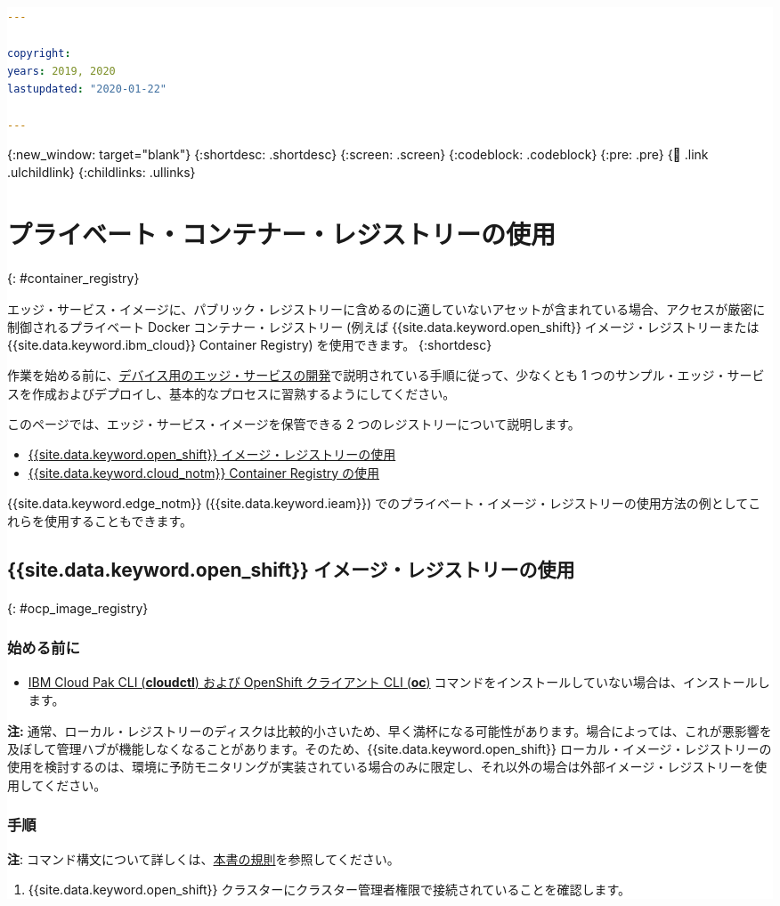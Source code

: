 ```yaml
---

copyright:
years: 2019, 2020
lastupdated: "2020-01-22"

---
```


{:new_window: target="blank"}
{:shortdesc: .shortdesc}
{:screen: .screen}
{:codeblock: .codeblock}
{:pre: .pre}
{:child: .link .ulchildlink}
{:childlinks: .ullinks}

# プライベート・コンテナー・レジストリーの使用
{: #container_registry}

エッジ・サービス・イメージに、パブリック・レジストリーに含めるのに適していないアセットが含まれている場合、アクセスが厳密に制御されるプライベート Docker コンテナー・レジストリー (例えば {{site.data.keyword.open_shift}} イメージ・レジストリーまたは {{site.data.keyword.ibm_cloud}} Container Registry) を使用できます。
{:shortdesc}

作業を始める前に、[デバイス用のエッジ・サービスの開発](../OH/docs/developing/developing.md)で説明されている手順に従って、少なくとも 1 つのサンプル・エッジ・サービスを作成およびデプロイし、基本的なプロセスに習熟するようにしてください。

このページでは、エッジ・サービス・イメージを保管できる 2 つのレジストリーについて説明します。
* [{{site.data.keyword.open_shift}} イメージ・レジストリーの使用](#ocp_image_registry)
* [{{site.data.keyword.cloud_notm}} Container Registry の使用](#ibm_cloud_container_registry)

{{site.data.keyword.edge_notm}} ({{site.data.keyword.ieam}}) でのプライベート・イメージ・レジストリーの使用方法の例としてこれらを使用することもできます。

## {{site.data.keyword.open_shift}} イメージ・レジストリーの使用
{: #ocp_image_registry}

### 始める前に

* [IBM Cloud Pak CLI (**cloudctl**) および OpenShift クライアント CLI (**oc**)](../cli/cloudctl_oc_cli.md) コマンドをインストールしていない場合は、インストールします。

**注:** 通常、ローカル・レジストリーのディスクは比較的小さいため、早く満杯になる可能性があります。場合によっては、これが悪影響を及ぼして管理ハブが機能しなくなることがあります。そのため、{{site.data.keyword.open_shift}} ローカル・イメージ・レジストリーの使用を検討するのは、環境に予防モニタリングが実装されている場合のみに限定し、それ以外の場合は外部イメージ・レジストリーを使用してください。

### 手順

**注**: コマンド構文について詳しくは、[本書の規則](../getting_started/document_conventions.md)を参照してください。

1. {{site.data.keyword.open_shift}} クラスターにクラスター管理者権限で接続されていることを確認します。
